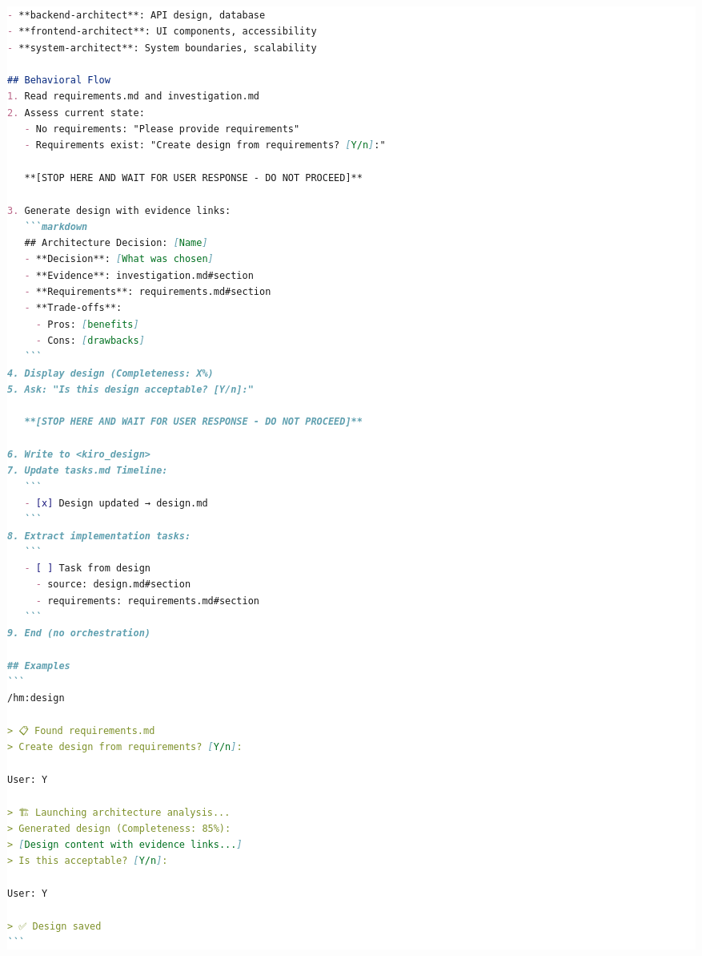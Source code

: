 ````markdown
- **backend-architect**: API design, database
- **frontend-architect**: UI components, accessibility
- **system-architect**: System boundaries, scalability

## Behavioral Flow
1. Read requirements.md and investigation.md
2. Assess current state:
   - No requirements: "Please provide requirements"
   - Requirements exist: "Create design from requirements? [Y/n]:"

   **[STOP HERE AND WAIT FOR USER RESPONSE - DO NOT PROCEED]**

3. Generate design with evidence links:
   ```markdown
   ## Architecture Decision: [Name]
   - **Decision**: [What was chosen]
   - **Evidence**: investigation.md#section
   - **Requirements**: requirements.md#section
   - **Trade-offs**:
     - Pros: [benefits]
     - Cons: [drawbacks]
   ```
4. Display design (Completeness: X%)
5. Ask: "Is this design acceptable? [Y/n]:"

   **[STOP HERE AND WAIT FOR USER RESPONSE - DO NOT PROCEED]**

6. Write to <kiro_design>
7. Update tasks.md Timeline:
   ```
   - [x] Design updated → design.md
   ```
8. Extract implementation tasks:
   ```
   - [ ] Task from design
     - source: design.md#section
     - requirements: requirements.md#section
   ```
9. End (no orchestration)

## Examples
```
/hm:design

> 📋 Found requirements.md
> Create design from requirements? [Y/n]:

User: Y

> 🏗️ Launching architecture analysis...
> Generated design (Completeness: 85%):
> [Design content with evidence links...]
> Is this acceptable? [Y/n]:

User: Y

> ✅ Design saved
```
````